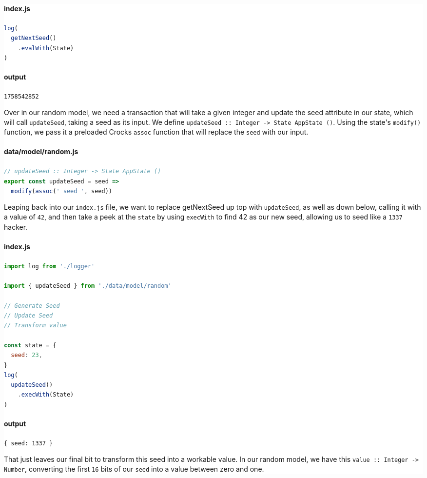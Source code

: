#### index.js
```js
log(
  getNextSeed()
    .evalWith(State)
)
```
#### output
```txt
1758542852
```
Over in our random model, we need a transaction that will take a given integer and update the seed attribute in our state, which will call `updateSeed`, taking a seed as its input. We define `updateSeed :: Integer -> State AppState ()`. Using the state's `modify()` function, we pass it a preloaded Crocks `assoc` function that will replace the `seed` with our input.

#### data/model/random.js
```js
// updateSeed :: Integer -> State AppState ()
export const updateSeed = seed => 
  modify(assoc(' seed ', seed))
```

Leaping back into our `index.js` file, we want to replace getNextSeed up top with `updateSeed`, as well as down below, calling it with a value of `42`, and then take a peek at the `state` by using `execWith` to find 42 as our new seed, allowing us to seed like a `1337` hacker.

#### index.js
```js
import log from './logger'

import { updateSeed } from './data/model/random'

// Generate Seed
// Update Seed
// Transform value 

const state = {
  seed: 23,
}
log(
  updateSeed()
    .execWith(State)
)
```
#### output
```txt
{ seed: 1337 }
```

That just leaves our final bit to transform this seed into a workable value. In our random model, we have this `value :: Integer -> Number`, converting the first `16` bits of our `seed` into a value between zero and one.
